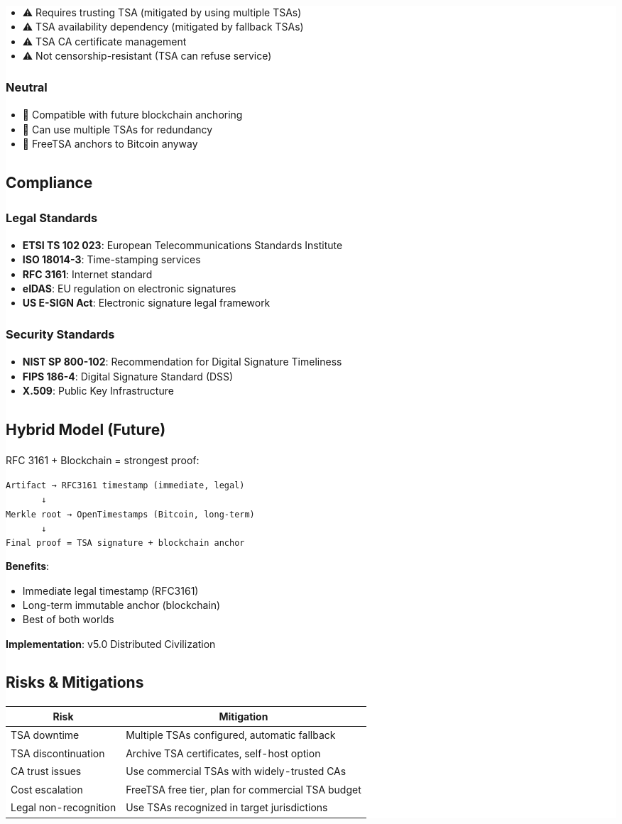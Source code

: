 - ⚠️ Requires trusting TSA (mitigated by using multiple TSAs)
- ⚠️ TSA availability dependency (mitigated by fallback TSAs)
- ⚠️ TSA CA certificate management
- ⚠️ Not censorship-resistant (TSA can refuse service)

### Neutral

- 🔄 Compatible with future blockchain anchoring
- 🔄 Can use multiple TSAs for redundancy
- 🔄 FreeTSA anchors to Bitcoin anyway

## Compliance

### Legal Standards

- **ETSI TS 102 023**: European Telecommunications Standards Institute
- **ISO 18014-3**: Time-stamping services
- **RFC 3161**: Internet standard
- **eIDAS**: EU regulation on electronic signatures
- **US E-SIGN Act**: Electronic signature legal framework

### Security Standards

- **NIST SP 800-102**: Recommendation for Digital Signature Timeliness
- **FIPS 186-4**: Digital Signature Standard (DSS)
- **X.509**: Public Key Infrastructure

## Hybrid Model (Future)

RFC 3161 + Blockchain = strongest proof:

```
Artifact → RFC3161 timestamp (immediate, legal)
       ↓
Merkle root → OpenTimestamps (Bitcoin, long-term)
       ↓
Final proof = TSA signature + blockchain anchor
```

**Benefits**:
- Immediate legal timestamp (RFC3161)
- Long-term immutable anchor (blockchain)
- Best of both worlds

**Implementation**: v5.0 Distributed Civilization

## Risks & Mitigations

| Risk | Mitigation |
|------|------------|
| TSA downtime | Multiple TSAs configured, automatic fallback |
| TSA discontinuation | Archive TSA certificates, self-host option |
| CA trust issues | Use commercial TSAs with widely-trusted CAs |
| Cost escalation | FreeTSA free tier, plan for commercial TSA budget |
| Legal non-recognition | Use TSAs recognized in target jurisdictions |
